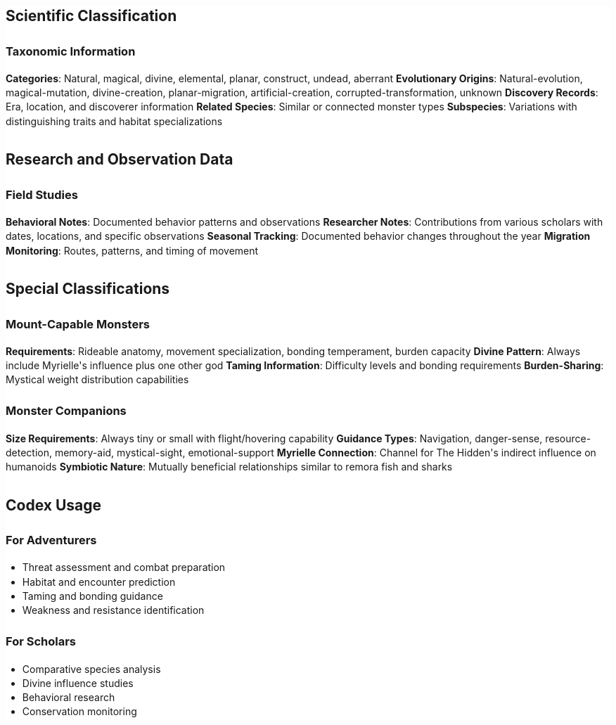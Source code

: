 ## Scientific Classification

### Taxonomic Information
**Categories**: Natural, magical, divine, elemental, planar, construct, undead, aberrant
**Evolutionary Origins**: Natural-evolution, magical-mutation, divine-creation, planar-migration, artificial-creation, corrupted-transformation, unknown
**Discovery Records**: Era, location, and discoverer information
**Related Species**: Similar or connected monster types
**Subspecies**: Variations with distinguishing traits and habitat specializations

## Research and Observation Data

### Field Studies
**Behavioral Notes**: Documented behavior patterns and observations
**Researcher Notes**: Contributions from various scholars with dates, locations, and specific observations
**Seasonal Tracking**: Documented behavior changes throughout the year
**Migration Monitoring**: Routes, patterns, and timing of movement

## Special Classifications

### Mount-Capable Monsters
**Requirements**: Rideable anatomy, movement specialization, bonding temperament, burden capacity
**Divine Pattern**: Always include Myrielle's influence plus one other god
**Taming Information**: Difficulty levels and bonding requirements
**Burden-Sharing**: Mystical weight distribution capabilities

### Monster Companions
**Size Requirements**: Always tiny or small with flight/hovering capability
**Guidance Types**: Navigation, danger-sense, resource-detection, memory-aid, mystical-sight, emotional-support
**Myrielle Connection**: Channel for The Hidden's indirect influence on humanoids
**Symbiotic Nature**: Mutually beneficial relationships similar to remora fish and sharks

## Codex Usage

### For Adventurers
- Threat assessment and combat preparation
- Habitat and encounter prediction
- Taming and bonding guidance
- Weakness and resistance identification

### For Scholars
- Comparative species analysis
- Divine influence studies
- Behavioral research
- Conservation monitoring
